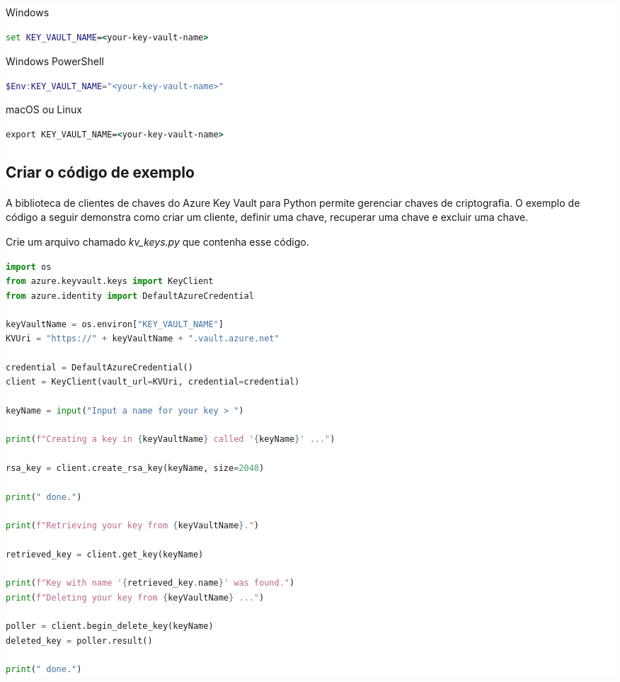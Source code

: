 Windows
```cmd
set KEY_VAULT_NAME=<your-key-vault-name>
````
Windows PowerShell
```powershell
$Env:KEY_VAULT_NAME="<your-key-vault-name>"
```

macOS ou Linux
```cmd
export KEY_VAULT_NAME=<your-key-vault-name>
```

## <a name="create-the-sample-code"></a>Criar o código de exemplo

A biblioteca de clientes de chaves do Azure Key Vault para Python permite gerenciar chaves de criptografia. O exemplo de código a seguir demonstra como criar um cliente, definir uma chave, recuperar uma chave e excluir uma chave.

Crie um arquivo chamado *kv_keys.py* que contenha esse código.

```python
import os
from azure.keyvault.keys import KeyClient
from azure.identity import DefaultAzureCredential

keyVaultName = os.environ["KEY_VAULT_NAME"]
KVUri = "https://" + keyVaultName + ".vault.azure.net"

credential = DefaultAzureCredential()
client = KeyClient(vault_url=KVUri, credential=credential)

keyName = input("Input a name for your key > ")

print(f"Creating a key in {keyVaultName} called '{keyName}' ...")

rsa_key = client.create_rsa_key(keyName, size=2048)

print(" done.")

print(f"Retrieving your key from {keyVaultName}.")

retrieved_key = client.get_key(keyName)

print(f"Key with name '{retrieved_key.name}' was found.")
print(f"Deleting your key from {keyVaultName} ...")

poller = client.begin_delete_key(keyName)
deleted_key = poller.result()

print(" done.")
```
